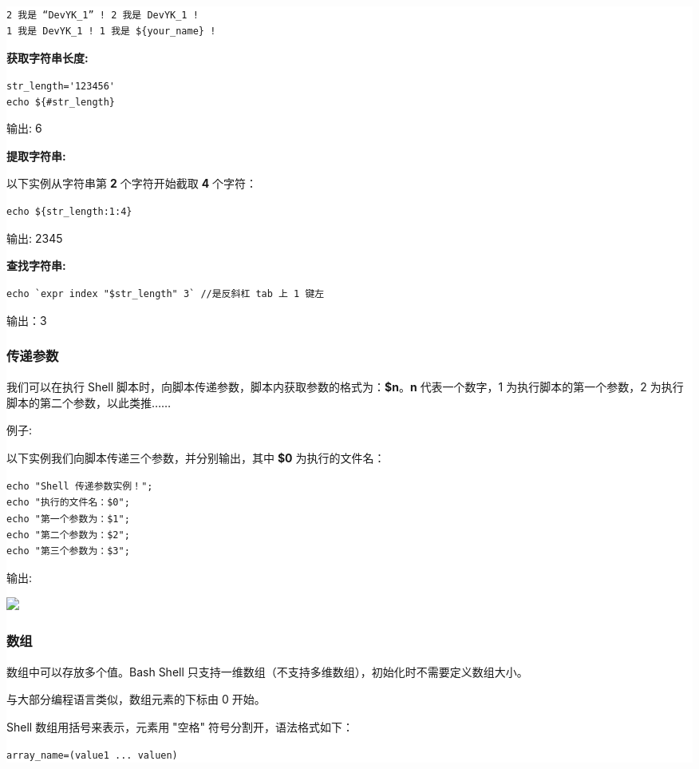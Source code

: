 ```shell
2 我是 “DevYK_1” ! 2 我是 DevYK_1 !
1 我是 DevYK_1 ! 1 我是 ${your_name} !
```

**获取字符串长度:**

```shell
str_length='123456'
echo ${#str_length}
```

输出: 6

**提取字符串:**

以下实例从字符串第 **2** 个字符开始截取 **4** 个字符：

```shell
echo ${str_length:1:4}
```

输出: 2345

**查找字符串:**

```shell
echo `expr index "$str_length" 3` //是反斜杠 tab 上 1 键左
```

输出：3

### 传递参数

我们可以在执行 Shell 脚本时，向脚本传递参数，脚本内获取参数的格式为：**$n**。**n** 代表一个数字，1 为执行脚本的第一个参数，2 为执行脚本的第二个参数，以此类推……

例子:

以下实例我们向脚本传递三个参数，并分别输出，其中 **$0** 为执行的文件名：

```shell
echo "Shell 传递参数实例！";
echo "执行的文件名：$0";
echo "第一个参数为：$1";
echo "第二个参数为：$2";
echo "第三个参数为：$3";
```

输出:

![](https://devyk.oss-cn-qingdao.aliyuncs.com/blog/20200112223631.gif)

### 数组

数组中可以存放多个值。Bash Shell 只支持一维数组（不支持多维数组），初始化时不需要定义数组大小。

与大部分编程语言类似，数组元素的下标由 0 开始。

Shell 数组用括号来表示，元素用 "空格" 符号分割开，语法格式如下：

```shell
array_name=(value1 ... valuen)
```
